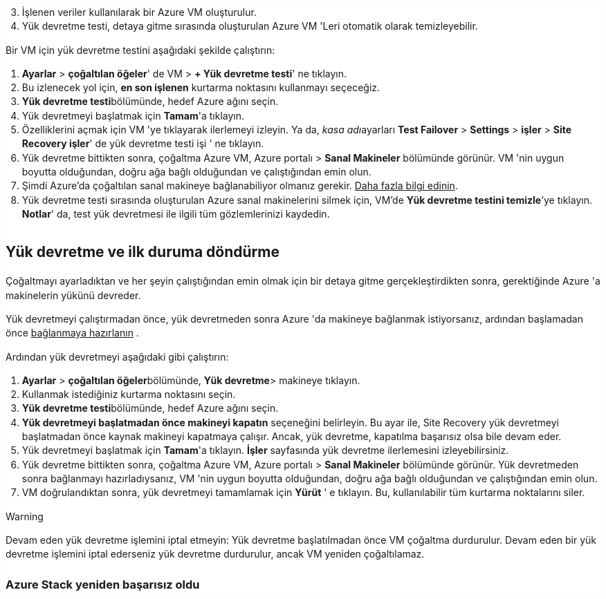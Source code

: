 3. İşlenen veriler kullanılarak bir Azure VM oluşturulur.
4. Yük devretme testi, detaya gitme sırasında oluşturulan Azure VM 'Leri otomatik olarak temizleyebilir.

Bir VM için yük devretme testini aşağıdaki şekilde çalıştırın:

1. **Ayarlar**  >  **çoğaltılan öğeler**' de VM > **+ Yük devretme testi**' ne tıklayın.
2. Bu izlenecek yol için, **en son işlenen** kurtarma noktasını kullanmayı seçeceğiz.
3. **Yük devretme testi**bölümünde, hedef Azure ağını seçin.
4. Yük devretmeyi başlatmak için **Tamam**'a tıklayın.
5. Özelliklerini açmak için VM 'ye tıklayarak ilerlemeyi izleyin. Ya da, *kasa adı*ayarları **Test Failover**  >  **Settings**  >  **işler**  > **Site Recovery işler**' de yük devretme testi işi ' ne tıklayın.
6. Yük devretme bittikten sonra, çoğaltma Azure VM, Azure portalı > **Sanal Makineler** bölümünde görünür. VM 'nin uygun boyutta olduğundan, doğru ağa bağlı olduğundan ve çalıştığından emin olun.
7. Şimdi Azure’da çoğaltılan sanal makineye bağlanabiliyor olmanız gerekir. [Daha fazla bilgi edinin](site-recovery-test-failover-to-azure.md#prepare-to-connect-to-azure-vms-after-failover).
8. Yük devretme testi sırasında oluşturulan Azure sanal makinelerini silmek için, VM’de **Yük devretme testini temizle**’ye tıklayın. **Notlar**' da, test yük devretmesi ile ilgili tüm gözlemlerinizi kaydedin.

## <a name="fail-over-and-fail-back"></a>Yük devretme ve ilk duruma döndürme

Çoğaltmayı ayarladıktan ve her şeyin çalıştığından emin olmak için bir detaya gitme gerçekleştirdikten sonra, gerektiğinde Azure 'a makinelerin yükünü devreder.

Yük devretmeyi çalıştırmadan önce, yük devretmeden sonra Azure 'da makineye bağlanmak istiyorsanız, ardından başlamadan önce [bağlanmaya hazırlanın](site-recovery-test-failover-to-azure.md#prepare-to-connect-to-azure-vms-after-failover) .

Ardından yük devretmeyi aşağıdaki gibi çalıştırın:


1. **Ayarlar**  >  **çoğaltılan öğeler**bölümünde, **Yük devretme**> makineye tıklayın.
2. Kullanmak istediğiniz kurtarma noktasını seçin.
3. **Yük devretme testi**bölümünde, hedef Azure ağını seçin.
4. **Yük devretmeyi başlatmadan önce makineyi kapatın** seçeneğini belirleyin. Bu ayar ile, Site Recovery yük devretmeyi başlatmadan önce kaynak makineyi kapatmaya çalışır. Ancak, yük devretme, kapatılma başarısız olsa bile devam eder.
5. Yük devretmeyi başlatmak için **Tamam**'a tıklayın. **İşler** sayfasında yük devretme ilerlemesini izleyebilirsiniz.
6. Yük devretme bittikten sonra, çoğaltma Azure VM, Azure portalı > **Sanal Makineler** bölümünde görünür. Yük devretmeden sonra bağlanmayı hazırladıysanız, VM 'nin uygun boyutta olduğundan, doğru ağa bağlı olduğundan ve çalıştığından emin olun.
7. VM doğrulandıktan sonra, yük devretmeyi tamamlamak için **Yürüt** ' e tıklayın. Bu, kullanılabilir tüm kurtarma noktalarını siler.

> [!WARNING]
> Devam eden yük devretme işlemini iptal etmeyin: Yük devretme başlatılmadan önce VM çoğaltma durdurulur. Devam eden bir yük devretme işlemini iptal ederseniz yük devretme durdurulur, ancak VM yeniden çoğaltılamaz.


### <a name="fail-back-to-azure-stack"></a>Azure Stack yeniden başarısız oldu
